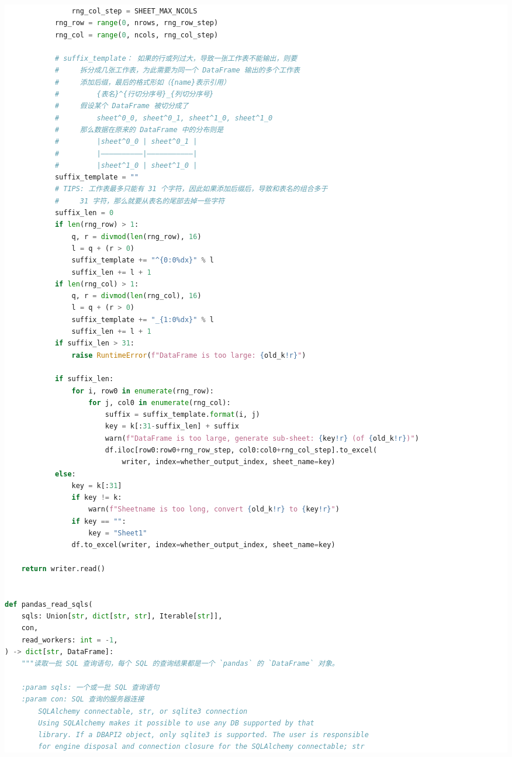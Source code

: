 ```python pandas_to_excel_bytes.py
                rng_col_step = SHEET_MAX_NCOLS
            rng_row = range(0, nrows, rng_row_step)
            rng_col = range(0, ncols, rng_col_step)

            # suffix_template： 如果的行或列过大，导致一张工作表不能输出，则要
            #     拆分成几张工作表，为此需要为同一个 DataFrame 输出的多个工作表
            #     添加后缀，最后的格式形如（{name}表示引用）
            #         {表名}^{行切分序号}_{列切分序号}
            #     假设某个 DataFrame 被切分成了
            #         sheet^0_0, sheet^0_1, sheet^1_0, sheet^1_0
            #     那么数据在原来的 DataFrame 中的分布则是
            #         |sheet^0_0 | sheet^0_1 |
            #         |——————————|———————————|
            #         |sheet^1_0 | sheet^1_0 |
            suffix_template = ""
            # TIPS: 工作表最多只能有 31 个字符，因此如果添加后缀后，导致和表名的组合多于 
            #     31 字符，那么就要从表名的尾部去掉一些字符
            suffix_len = 0
            if len(rng_row) > 1:
                q, r = divmod(len(rng_row), 16)
                l = q + (r > 0)
                suffix_template += "^{0:0%dx}" % l
                suffix_len += l + 1
            if len(rng_col) > 1:
                q, r = divmod(len(rng_col), 16)
                l = q + (r > 0)
                suffix_template += "_{1:0%dx}" % l
                suffix_len += l + 1
            if suffix_len > 31:
                raise RuntimeError(f"DataFrame is too large: {old_k!r}")

            if suffix_len:
                for i, row0 in enumerate(rng_row):
                    for j, col0 in enumerate(rng_col):
                        suffix = suffix_template.format(i, j)
                        key = k[:31-suffix_len] + suffix
                        warn(f"DataFrame is too large, generate sub-sheet: {key!r} (of {old_k!r})")
                        df.iloc[row0:row0+rng_row_step, col0:col0+rng_col_step].to_excel(
                            writer, index=whether_output_index, sheet_name=key)
            else:
                key = k[:31]
                if key != k:
                    warn(f"Sheetname is too long, convert {old_k!r} to {key!r}")
                if key == "":
                    key = "Sheet1"
                df.to_excel(writer, index=whether_output_index, sheet_name=key)

    return writer.read()


def pandas_read_sqls(
    sqls: Union[str, dict[str, str], Iterable[str]],
    con,
    read_workers: int = -1,
) -> dict[str, DataFrame]:
    """读取一批 SQL 查询语句，每个 SQL 的查询结果都是一个 `pandas` 的 `DataFrame` 对象。

    :param sqls: 一个或一批 SQL 查询语句
    :param con: SQL 查询的服务器连接
        SQLAlchemy connectable, str, or sqlite3 connection
        Using SQLAlchemy makes it possible to use any DB supported by that
        library. If a DBAPI2 object, only sqlite3 is supported. The user is responsible
        for engine disposal and connection closure for the SQLAlchemy connectable; str
```